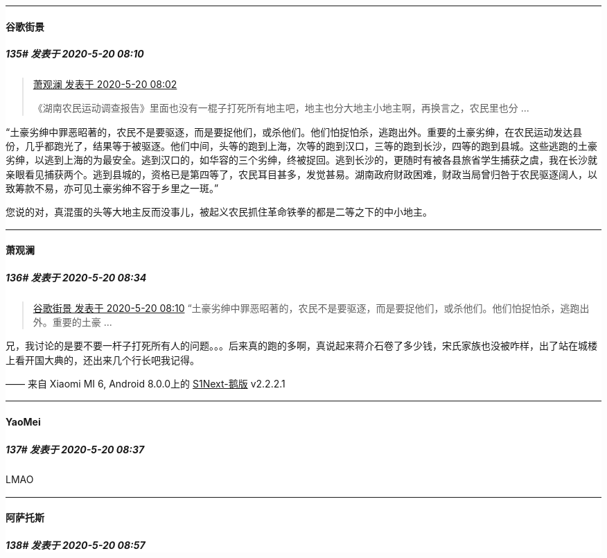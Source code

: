 

*****

####  谷歌街景  
##### 135#       发表于 2020-5-20 08:10



<blockquote><a href="httphttps://bbs.saraba1st.com/2b/forum.php?mod=redirect&amp;goto=findpost&amp;pid=47484112&amp;ptid=1936121" target="_blank">萧观澜 发表于 2020-5-20 08:02</a>

《湖南农民运动调查报告》里面也没有一棍子打死所有地主吧，地主也分大地主小地主啊，再换言之，农民里也分 ...</blockquote>
“土豪劣绅中罪恶昭著的，农民不是要驱逐，而是要捉他们，或杀他们。他们怕捉怕杀，逃跑出外。重要的土豪劣绅，在农民运动发达县份，几乎都跑光了，结果等于被驱逐。他们中间，头等的跑到上海，次等的跑到汉口，三等的跑到长沙，四等的跑到县城。这些逃跑的土豪劣绅，以逃到上海的为最安全。逃到汉口的，如华容的三个劣绅，终被捉回。逃到长沙的，更随时有被各县旅省学生捕获之虞，我在长沙就亲眼看见捕获两个。逃到县城的，资格已是第四等了，农民耳目甚多，发觉甚易。湖南政府财政困难，财政当局曾归咎于农民驱逐阔人，以致筹款不易，亦可见土豪劣绅不容于乡里之一斑。”



您说的对，真混蛋的头等大地主反而没事儿，被起义农民抓住革命铁拳的都是二等之下的中小地主。







*****

####  萧观澜  
##### 136#       发表于 2020-5-20 08:34



<blockquote><a href="httphttps://bbs.saraba1st.com/2b/forum.php?mod=redirect&amp;goto=findpost&amp;pid=47484148&amp;ptid=1936121" target="_blank">谷歌街景 发表于 2020-5-20 08:10</a>
“土豪劣绅中罪恶昭著的，农民不是要驱逐，而是要捉他们，或杀他们。他们怕捉怕杀，逃跑出外。重要的土豪 ...</blockquote>
兄，我讨论的是要不要一杆子打死所有人的问题。。。后来真的跑的多啊，真说起来蒋介石卷了多少钱，宋氏家族也没被咋样，出了站在城楼上看开国大典的，还出来几个行长吧我记得。

—— 来自 Xiaomi MI 6, Android 8.0.0上的 [S1Next-鹅版](https://github.com/ykrank/S1-Next/releases) v2.2.2.1







*****

####  YaoMei  
##### 137#       发表于 2020-5-20 08:37




LMAO







*****

####  阿萨托斯  
##### 138#       发表于 2020-5-20 08:57
